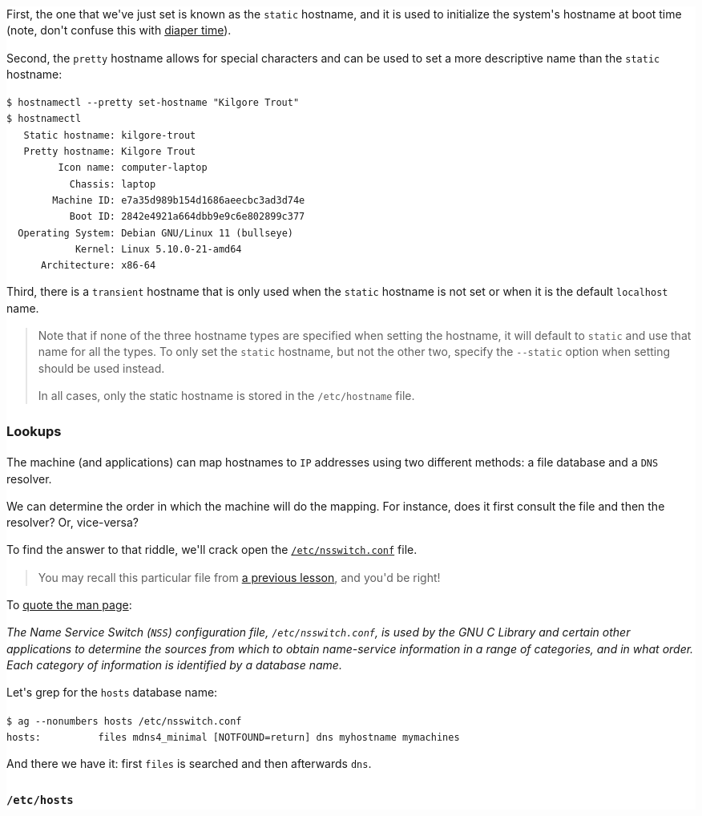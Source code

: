 First, the one that we've just set is known as the `static` hostname, and it is used to initialize the system's hostname at boot time (note, don't confuse this with [diaper time]).

Second, the `pretty` hostname allows for special characters and can be used to set a more descriptive name than the `static` hostname:

```
$ hostnamectl --pretty set-hostname "Kilgore Trout"
$ hostnamectl
   Static hostname: kilgore-trout
   Pretty hostname: Kilgore Trout
         Icon name: computer-laptop
           Chassis: laptop
        Machine ID: e7a35d989b154d1686aeecbc3ad3d74e
           Boot ID: 2842e4921a664dbb9e9c6e802899c377
  Operating System: Debian GNU/Linux 11 (bullseye)
            Kernel: Linux 5.10.0-21-amd64
      Architecture: x86-64
```

Third, there is a `transient` hostname that is only used when the `static` hostname is not set or when it is the default `localhost` name.

> Note that if none of the three hostname types are specified when setting the hostname, it will default to `static` and use that name for all the types.  To only set the `static` hostname, but not the other two, specify the `--static` option when setting should be used instead.
>
> In all cases, only the static hostname is stored in the `/etc/hostname` file.

### Lookups

The machine (and applications) can map hostnames to `IP` addresses using two different methods: a file database and a `DNS` resolver.

We can determine the order in which the machine will do the mapping.  For instance, does it first consult the file and then the resolver?  Or, vice-versa?

To find the answer to that riddle, we'll crack open the [`/etc/nsswitch.conf`] file.

> You may recall this particular file from [a previous lesson], and you'd be right!

To [quote the man page]:

<cite>The Name Service Switch (`NSS`) configuration file, `/etc/nsswitch.conf`, is used by the GNU C Library and certain other applications to determine the sources from which to obtain name-service information in a range of categories, and in what order.  Each category of information is identified by a database name.</cite>

Let's grep for the `hosts` database name:

```
$ ag --nonumbers hosts /etc/nsswitch.conf
hosts:          files mdns4_minimal [NOTFOUND=return] dns myhostname mymachines
```

And there we have it: first `files` is searched and then afterwards `dns`.

### `/etc/hosts`


[LPIC-1]: https://www.lpi.org/our-certifications/lpic-1-overview
[Topic 109: Networking Fundamentals]: https://learning.lpi.org/en/learning-materials/102-500/109/
[LPIC-1 Exam 102]: https://www.lpi.org/our-certifications/exam-102-objectives
[classes]: /2021/04/18/on-classful-networks/
[netmask]: https://nl.wikipedia.org/wiki/Netmask
[`CIDR`]: https://en.wikipedia.org/wiki/Classless_Inter-Domain_Routing
[classless]: /2021/04/24/on-classless-networks/
[`IPv4` address exhaustion]: https://en.wikipedia.org/wiki/IPv4_address_exhaustion
[routing tables]: https://en.wikipedia.org/wiki/Routing_table
[an amazing tool]: https://github.com/btoll/cidr
[bitwise operations]: https://en.wikipedia.org/wiki/Bitwise_operation
[`/etc/services`]: https://man7.org/linux/man-pages/man5/services.5.html
[`iproute2`]: https://wiki.linuxfoundation.org/networking/iproute2
[`nmcli`]: https://linux.die.net/man/1/nmcli
[`NetworkManager`]: https://networkmanager.dev/
[predictable network interface naming scheme]: https://www.freedesktop.org/wiki/Software/systemd/PredictableNetworkInterfaceNames/
[`systemd`]: https://man7.org/linux/man-pages/man1/init.1.html
[five different schemes]: https://access.redhat.com/documentation/en-us/red_hat_enterprise_linux/7/html/networking_guide/ch-consistent_network_device_naming
[`biosdevname`]: https://linux.die.net/man/1/biosdevname
[BDF notation]: https://wiki.xenproject.org/wiki/Bus:Device.Function_(BDF)_Notation
[`PCI` configuration space]: https://en.wikipedia.org/wiki/PCI_configuration_space
[little endian]: https://en.wikipedia.org/wiki/Endianness
[`net-tools`]: https://wiki.linuxfoundation.org/networking/net-tools
[`ifup`]: https://manpages.debian.org/bullseye/ifupdown/ifup.8.en.html
[`ifdown`]: https://manpages.debian.org/bullseye/ifupdown/ifup.8.en.html
[`/etc/network/interfaces`]: https://manpages.debian.org/bullseye/ifupdown/interfaces.5.en.html
[`/etc/hostname`]: https://man7.org/linux/man-pages/man5/hostname.5.html
[`hostnamectl`]: https://man7.org/linux/man-pages/man1/hostnamectl.1.html
[`/etc/machine-id`]: https://man7.org/linux/man-pages/man5/machine-id.5.html
[`dbus`]: https://en.wikipedia.org/wiki/D-Bus
[diaper time]: https://itsalwayssunny.fandom.com/wiki/Public_Access_TV
[`/etc/nsswitch.conf`]: https://man7.org/linux/man-pages/man5/nsswitch.conf.5.html
[a previous lesson]: /2023/01/26/on-studying-for-the-lpic-1-exam-102-102-500-part-three/#getent-and-nsswitchconf
[quote the man page]: https://man7.org/linux/man-pages/man5/nsswitch.conf.5.html#DESCRIPTION
[`FILES` section of the man page]: https://man7.org/linux/man-pages/man5/nsswitch.conf.5.html#FILES
[`getent`]: https://man7.org/linux/man-pages/man1/getent.1.html
[`/etc/resolv.conf`]: https://www.man7.org/linux/man-pages/man5/resolver.5.html
[domain names]: https://en.wikipedia.org/wiki/Domain_name
[`NetworkManager`]: https://en.wikipedia.org/wiki/NetworkManager
[`udev`]: https://en.wikipedia.org/wiki/Udev
[`nmcli`]: https://networkmanager.dev/docs/api/latest/nmcli.html
[`nmtui`]: https://networkmanager.dev/docs/api/latest/nmtui.html
[`TUI`]: https://en.wikipedia.org/wiki/Text-based_user_interface
[`curses`]: https://en.wikipedia.org/wiki/Curses_(programming_library)
[`systemd-networkd`]: https://man7.org/linux/man-pages/man8/systemd-networkd.service.8.html